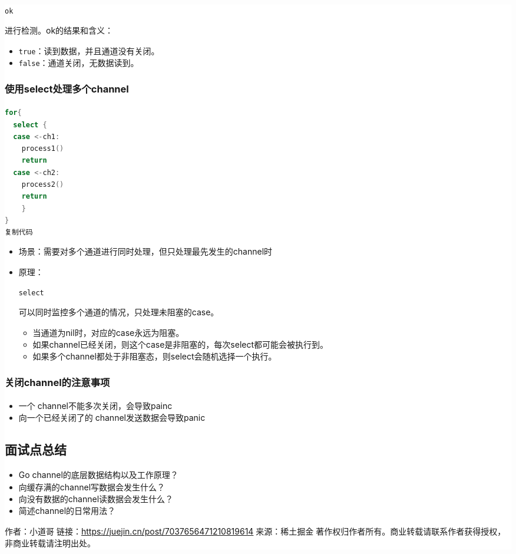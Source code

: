   ```
  ok
  ```

  进行检测。ok的结果和含义：

  - `true`：读到数据，并且通道没有关闭。
  - `false`：通道关闭，无数据读到。

### 使用select处理多个channel

```go
for{
  select {
  case <-ch1:
  	process1()
  	return
  case <-ch2:
  	process2()
  	return
	}
}
复制代码
```

- 场景：需要对多个通道进行同时处理，但只处理最先发生的channel时

- 原理：

  ```
  select
  ```

  可以同时监控多个通道的情况，只处理未阻塞的case。

  - 当通道为nil时，对应的case永远为阻塞。
  - 如果channel已经关闭，则这个case是非阻塞的，每次select都可能会被执行到。
  - 如果多个channel都处于非阻塞态，则select会随机选择一个执行。

### 关闭channel的注意事项

- 一个 channel不能多次关闭，会导致painc
- 向一个已经关闭了的 channel发送数据会导致panic

## 面试点总结

- Go channel的底层数据结构以及工作原理？
- 向缓存满的channel写数据会发生什么？
- 向没有数据的channel读数据会发生什么？
- 简述channel的日常用法？


作者：小道哥
链接：https://juejin.cn/post/7037656471210819614
来源：稀土掘金
著作权归作者所有。商业转载请联系作者获得授权，非商业转载请注明出处。